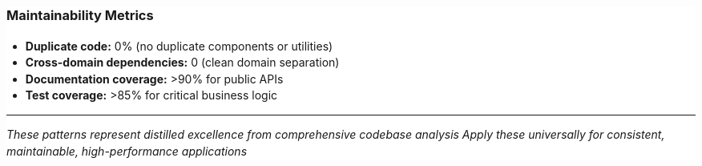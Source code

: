 ### Maintainability Metrics
- **Duplicate code:** 0% (no duplicate components or utilities)
- **Cross-domain dependencies:** 0 (clean domain separation)
- **Documentation coverage:** >90% for public APIs
- **Test coverage:** >85% for critical business logic

---

*These patterns represent distilled excellence from comprehensive codebase analysis*
*Apply these universally for consistent, maintainable, high-performance applications*